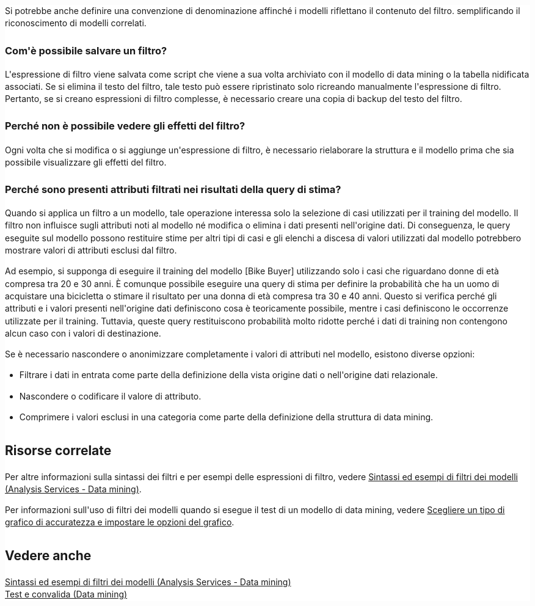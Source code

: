  Si potrebbe anche definire una convenzione di denominazione affinché i modelli riflettano il contenuto del filtro. semplificando il riconoscimento di modelli correlati.  
  
### <a name="how-can-i-save-a-filter"></a>Com'è possibile salvare un filtro?  
 L'espressione di filtro viene salvata come script che viene a sua volta archiviato con il modello di data mining o la tabella nidificata associati. Se si elimina il testo del filtro, tale testo può essere ripristinato solo ricreando manualmente l'espressione di filtro. Pertanto, se si creano espressioni di filtro complesse, è necessario creare una copia di backup del testo del filtro.  
  
### <a name="why-cant-i-see-any-effects-from-the-filter"></a>Perché non è possibile vedere gli effetti del filtro?  
 Ogni volta che si modifica o si aggiunge un'espressione di filtro, è necessario rielaborare la struttura e il modello prima che sia possibile visualizzare gli effetti del filtro.  
  
### <a name="why-do-i-see-filtered-attributes-in-prediction-query-results"></a>Perché sono presenti attributi filtrati nei risultati della query di stima?  
 Quando si applica un filtro a un modello, tale operazione interessa solo la selezione di casi utilizzati per il training del modello. Il filtro non influisce sugli attributi noti al modello né modifica o elimina i dati presenti nell'origine dati. Di conseguenza, le query eseguite sul modello possono restituire stime per altri tipi di casi e gli elenchi a discesa di valori utilizzati dal modello potrebbero mostrare valori di attributi esclusi dal filtro.  
  
 Ad esempio, si supponga di eseguire il training del modello [Bike Buyer] utilizzando solo i casi che riguardano donne di età compresa tra 20 e 30 anni. È comunque possibile eseguire una query di stima per definire la probabilità che ha un uomo di acquistare una bicicletta o stimare il risultato per una donna di età compresa tra 30 e 40 anni. Questo si verifica perché gli attributi e i valori presenti nell'origine dati definiscono cosa è teoricamente possibile, mentre i casi definiscono le occorrenze utilizzate per il training. Tuttavia, queste query restituiscono probabilità molto ridotte perché i dati di training non contengono alcun caso con i valori di destinazione.  
  
 Se è necessario nascondere o anonimizzare completamente i valori di attributi nel modello, esistono diverse opzioni:  
  
-   Filtrare i dati in entrata come parte della definizione della vista origine dati o nell'origine dati relazionale.  
  
-   Nascondere o codificare il valore di attributo.  
  
-   Comprimere i valori esclusi in una categoria come parte della definizione della struttura di data mining.  
  
## <a name="related-resources"></a>Risorse correlate  
 Per altre informazioni sulla sintassi dei filtri e per esempi delle espressioni di filtro, vedere [Sintassi ed esempi di filtri dei modelli &#40;Analysis Services - Data mining&#41;](../../analysis-services/data-mining/model-filter-syntax-and-examples-analysis-services-data-mining.md).  
  
 Per informazioni sull'uso di filtri dei modelli quando si esegue il test di un modello di data mining, vedere [Scegliere un tipo di grafico di accuratezza e impostare le opzioni del grafico](../../analysis-services/data-mining/choose-an-accuracy-chart-type-and-set-chart-options.md).  
  
## <a name="see-also"></a>Vedere anche  
 [Sintassi ed esempi di filtri dei modelli &#40;Analysis Services - Data mining&#41;](../../analysis-services/data-mining/model-filter-syntax-and-examples-analysis-services-data-mining.md)   
 [Test e convalida &#40;Data mining&#41;](../../analysis-services/data-mining/testing-and-validation-data-mining.md)  
  
  


